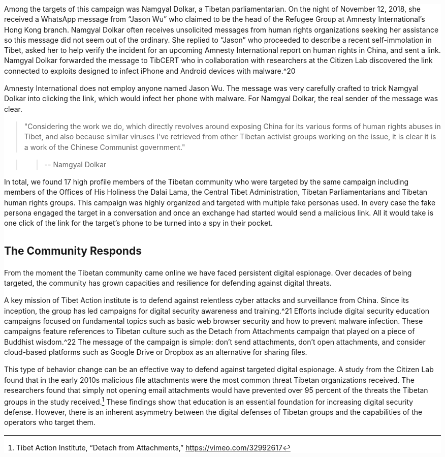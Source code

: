Among the targets of this campaign was Namgyal Dolkar, a Tibetan parliamentarian. On the night of November 12, 2018, she received a WhatsApp message from “Jason Wu” who claimed to be the head of the Refugee Group at Amnesty International’s Hong Kong branch. Namgyal Dolkar often receives unsolicited messages from human rights organizations seeking her assistance so this message did not seem out of the ordinary. She replied to “Jason” who proceeded to describe a recent self-immolation in Tibet, asked her to help verify the incident for an upcoming Amnesty International report on human rights in China, and sent a link. Namgyal Dolkar forwarded the message to TibCERT who in collaboration with researchers at the Citizen Lab discovered the link connected to exploits designed to infect iPhone and Android devices with malware.^20

Amnesty International does not employ anyone named Jason Wu. The message was very carefully crafted to trick Namgyal Dolkar into clicking the link, which would infect her phone with malware. For Namgyal Dolkar, the real sender of the message was clear.

>"Considering the work we do, which directly revolves around exposing China for its various forms of human rights abuses in Tibet, and also because similar viruses I've retrieved from other Tibetan activist groups working on the issue, it is clear it is a work of the Chinese Communist government."

>> -- Namgyal Dolkar

 <video controls  class="embed-responsive embed-responsive-16by9 py-5">
    <source  class="embed-responsive-item " src="images/Namgyal Dolkar.mp4 " type="video/mp4" paused>
 </video>

In total, we found 17 high profile members of the Tibetan community who were targeted by the same campaign including members of the Offices of His Holiness the Dalai Lama, the Central Tibet Administration, Tibetan Parliamentarians and Tibetan human rights groups. This campaign was highly organized and targeted with multiple fake personas used. In every case the fake persona engaged the target in a conversation and once an exchange had started would send a malicious link. All it would take is one click of the link for the target’s phone to be turned into a spy in their pocket.


<h2 class="mb-4 ftco-section ftco-animate section-title" id="the-community-responds">The Community Responds</h2>

From the moment the Tibetan community came online we have faced persistent digital espionage. Over decades of being targeted, the community has grown capacities and resilience for defending against digital threats.

A key mission of Tibet Action institute is to defend against relentless cyber attacks and surveillance from China. Since its inception, the group has led campaigns for digital security awareness and training.^21 Efforts include digital security education campaigns focused on fundamental topics such as basic web browser security and how to prevent malware infection. These campaigns feature references to Tibetan culture such as the Detach from Attachments campaign that played on a piece of Buddhist wisdom.^22 The message of the campaign is simple: don’t send attachments, don’t open attachments, and consider cloud-based platforms such as Google Drive or Dropbox as an alternative for sharing files.

This type of behavior change can be an effective way to defend against targeted digital espionage. A study from the Citizen Lab found that in the early 2010s malicious file attachments were the most common threat Tibetan organizations received. The researchers found that simply not opening email attachments would have prevented over 95 percent of the threats the Tibetan groups in the study received.[^23] These findings show that education is an essential foundation for increasing digital security defense. However, there is an inherent asymmetry between the digital defenses of Tibetan groups and the capabilities of the operators who target them.


[^1]: https://citizenlab.ca/wp-content/uploads/2017/05/ghostnet.pdf
[^2]: Need add
[^3]: Dan Haig - How the internet came to Dharamsala
[^4]: Source: https://who.is/whois/dalailama.com (accessed December 8, 2022).
[^5]: Original website archived here: https://web.archive.org/web/19991013110002/http://dalailama.com/ (accessed December 8, 2022).
[^7]: “Chinese Internet group found spying on Tibetan government computers”, International Campaign for Tibet, October 28, 2003. https://savetibet.org/chinese-internet-group-found-spying-on-tibetan-government-computers/
[^8]: For an extensive list of reports on digital espionage against civil society see the work of Citizen Lab https://citizenlab.ca/category/research/targeted-threats/ and Access Now https://www.accessnow.org/issue/digital-security/
[^10]: An important exception is the work of the Citizen Lab at the University of Toronto, which was a key partner in the GhostNet investigation and subsequently spent over a decade documenting threats to the Tibetan Community. This academic research included direct involvement of the community and sought to increase digital security knowledge and capacities of targeted groups.
[^15]: https://securelist.com/holy-water-ongoing-targeted-water-holing-attack-in-asia/96311/ https://www.mandiant.com/sites/default/files/2021-09/mandiant-apt1-report.pdf
[^19]: The Citizen Lab conducted a detailed analysis of the malware and published a report on the findings https://citizenlab.ca/2013/04/permission-to-spy-an-analysis-of-android-malware-targeting-tibetans
[^20]: [https://blog.tibcert.org/tibetans-targeted-by-spyware-for-iphone-and-android/](https://blog.tibcert.org/tibetans-targeted-by-spyware-for-iphone-and-android/) 
[^22]: https://tibetaction.net/digitalsecurity/
[^23]: Tibet Action Institute, “Detach from Attachments,” https://vimeo.com/32992617
[^24]: https://www.usenix.org/system/files/conference/usenixsecurity14/sec14-paper-hardy.pdf
[^25]: https://tibcert.org/